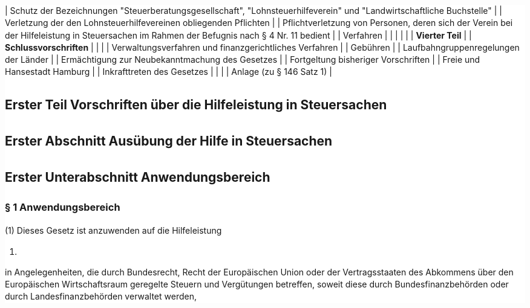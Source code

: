 | Schutz der Bezeichnungen "Steuerberatungsgesellschaft", "Lohnsteuerhilfeverein" und "Landwirtschaftliche Buchstelle"                                                                                                       |
| Verletzung der den Lohnsteuerhilfevereinen obliegenden Pflichten                                                                                                                                                           |
| Pflichtverletzung von Personen, deren sich der Verein bei der Hilfeleistung in Steuersachen im Rahmen der Befugnis nach § 4 Nr. 11 bedient                                                                                 |
| Verfahren                                                                                                                                                                                                                  |
|                                                                                                                                                                                                                            |
|                                                                                                                                                                                                                            |
| **Vierter Teil**                                                                                                                                                                                                           |
| **Schlussvorschriften**                                                                                                                                                                                                    |
|                                                                                                                                                                                                                            |
| Verwaltungsverfahren und finanzgerichtliches Verfahren                                                                                                                                                                     |
| Gebühren                                                                                                                                                                                                                   |
| Laufbahngruppenregelungen der Länder                                                                                                                                                                                       |
| Ermächtigung zur Neubekanntmachung des Gesetzes                                                                                                                                                                            |
| Fortgeltung bisheriger Vorschriften                                                                                                                                                                                        |
| Freie und Hansestadt Hamburg                                                                                                                                                                                               |
| Inkrafttreten des Gesetzes                                                                                                                                                                                                 |
|                                                                                                                                                                                                                            |
| Anlage (zu § 146 Satz 1)                                                                                                                                                                                                   |

Erster Teil Vorschriften über die Hilfeleistung in Steuersachen
---------------------------------------------------------------

### 

Erster Abschnitt Ausübung der Hilfe in Steuersachen
---------------------------------------------------

### 

Erster Unterabschnitt Anwendungsbereich
---------------------------------------

### 

### § 1 Anwendungsbereich

(1) Dieses Gesetz ist anzuwenden auf die Hilfeleistung

1.  
in Angelegenheiten, die durch Bundesrecht, Recht der Europäischen Union oder der Vertragsstaaten des Abkommens über den Europäischen Wirtschaftsraum geregelte Steuern und Vergütungen betreffen, soweit diese durch Bundesfinanzbehörden oder durch Landesfinanzbehörden verwaltet werden,
